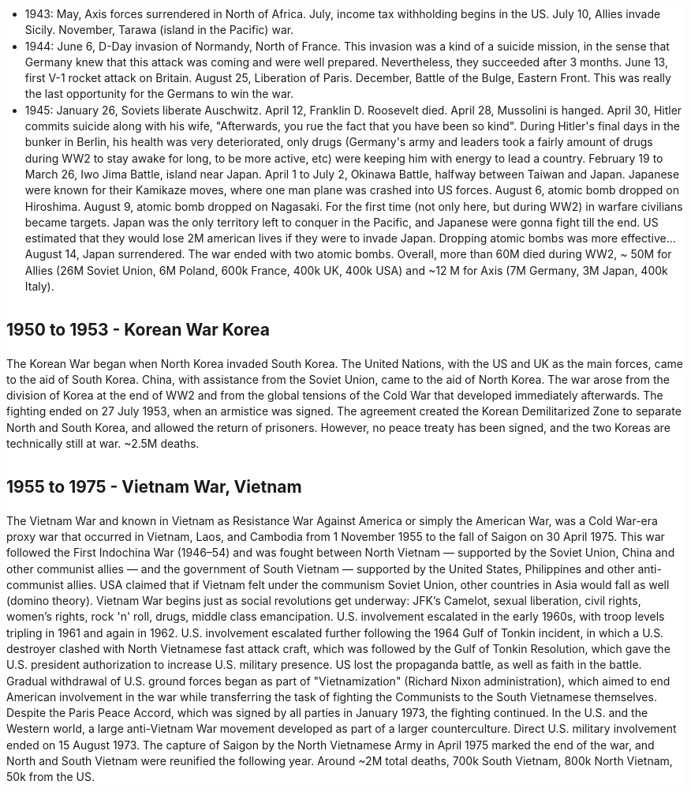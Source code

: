 - 1943: May, Axis forces surrendered in North of Africa. July, income tax withholding begins in the US. July 10, Allies invade Sicily. November, Tarawa (island in the Pacific) war.
- 1944: June 6, D-Day invasion of Normandy, North of France. This invasion was a kind of a suicide mission, in the sense that Germany knew that this attack was coming and were well prepared. Nevertheless, they succeeded after 3 months. June 13, first V-1 rocket attack on Britain. August 25, Liberation of Paris. December, Battle of the Bulge, Eastern Front. This was really the last opportunity for the Germans to win the war.
- 1945: January 26, Soviets liberate Auschwitz. April 12, Franklin D. Roosevelt died. April 28, Mussolini is hanged. April 30, Hitler commits suicide along with his wife, "Afterwards, you rue the fact that you have been so kind". During Hitler's final days in the bunker in Berlin, his health was very deteriorated, only drugs (Germany's army and leaders took a fairly amount of drugs during WW2 to stay awake for long, to be more active, etc) were keeping him with energy to lead a country. February 19 to March 26, Iwo Jima Battle, island near Japan. April 1 to July 2, Okinawa Battle, halfway between Taiwan and Japan. Japanese were known for their Kamikaze moves, where one man plane was crashed into US forces. August 6, atomic bomb dropped on Hiroshima. August 9, atomic bomb dropped on Nagasaki. For the first time (not only here, but during WW2) in warfare civilians became targets. Japan was the only territory left to conquer in the Pacific, and Japanese were gonna fight till the end. US estimated that they would lose 2M american lives if they were to invade Japan. Dropping atomic bombs was more effective... August 14, Japan surrendered. The war ended with two atomic bombs. Overall, more than 60M died during WW2, ~ 50M for Allies (26M Soviet Union, 6M Poland, 600k France, 400k UK, 400k USA) and ~12 M for Axis (7M Germany, 3M Japan, 400k Italy).

## 1950 to 1953 - Korean War Korea

The Korean War began when North Korea invaded South Korea. The United Nations, with the US and UK as the main forces, came to the aid of South Korea. China, with assistance from the Soviet Union, came to the aid of North Korea. The war arose from the division of Korea at the end of WW2 and from the global tensions of the Cold War that developed immediately afterwards. The fighting ended on 27 July 1953, when an armistice was signed. The agreement created the Korean Demilitarized Zone to separate North and South Korea, and allowed the return of prisoners. However, no peace treaty has been signed, and the two Koreas are technically still at war. ~2.5M deaths.

## 1955 to 1975 - Vietnam War, Vietnam

The Vietnam War and known in Vietnam as Resistance War Against America or simply the American War, was a Cold War-era proxy war that occurred in Vietnam, Laos, and Cambodia from 1 November 1955 to the fall of Saigon on 30 April 1975. This war followed the First Indochina War (1946–54) and was fought between North Vietnam — supported by the Soviet Union, China and other communist allies — and the government of South Vietnam — supported by the United States, Philippines and other anti-communist allies. USA claimed that if Vietnam felt under the communism Soviet Union, other countries in Asia would fall as well (domino theory). Vietnam War begins just as social revolutions get underway: JFK’s Camelot, sexual liberation, civil rights, women’s rights, rock 'n' roll, drugs, middle class emancipation. U.S. involvement escalated in the early 1960s, with troop levels tripling in 1961 and again in 1962. U.S. involvement escalated further following the 1964 Gulf of Tonkin incident, in which a U.S. destroyer clashed with North Vietnamese fast attack craft, which was followed by the Gulf of Tonkin Resolution, which gave the U.S. president authorization to increase U.S. military presence. US lost the propaganda battle, as well as faith in the battle. Gradual withdrawal of U.S. ground forces began as part of "Vietnamization" (Richard Nixon administration), which aimed to end American involvement in the war while transferring the task of fighting the Communists to the South Vietnamese themselves. Despite the Paris Peace Accord, which was signed by all parties in January 1973, the fighting continued. In the U.S. and the Western world, a large anti-Vietnam War movement developed as part of a larger counterculture. Direct U.S. military involvement ended on 15 August 1973. The capture of Saigon by the North Vietnamese Army in April 1975 marked the end of the war, and North and South Vietnam were reunified the following year. Around ~2M total deaths, 700k South Vietnam, 800k North Vietnam, 50k from the US.
